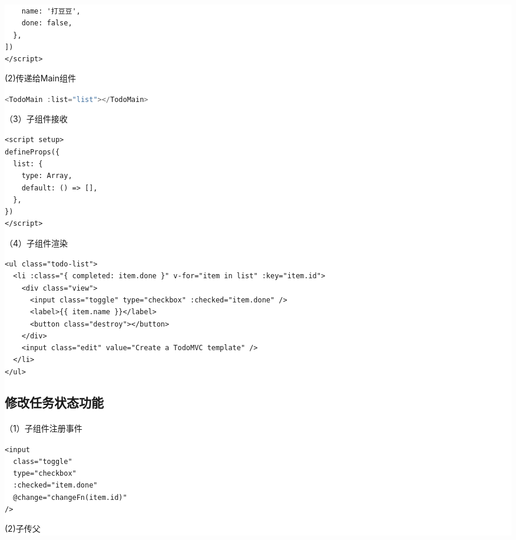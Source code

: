 ```vue
    name: '打豆豆',
    done: false,
  },
])
</script>
```

(2)传递给Main组件

```js
<TodoMain :list="list"></TodoMain>
```

（3）子组件接收

```vue
<script setup>
defineProps({
  list: {
    type: Array,
    default: () => [],
  },
})
</script>
```

（4）子组件渲染

```vue
<ul class="todo-list">
  <li :class="{ completed: item.done }" v-for="item in list" :key="item.id">
    <div class="view">
      <input class="toggle" type="checkbox" :checked="item.done" />
      <label>{{ item.name }}</label>
      <button class="destroy"></button>
    </div>
    <input class="edit" value="Create a TodoMVC template" />
  </li>
</ul>
```

## 修改任务状态功能

（1）子组件注册事件

```vue
<input
  class="toggle"
  type="checkbox"
  :checked="item.done"
  @change="changeFn(item.id)"
/>
```

(2)子传父
